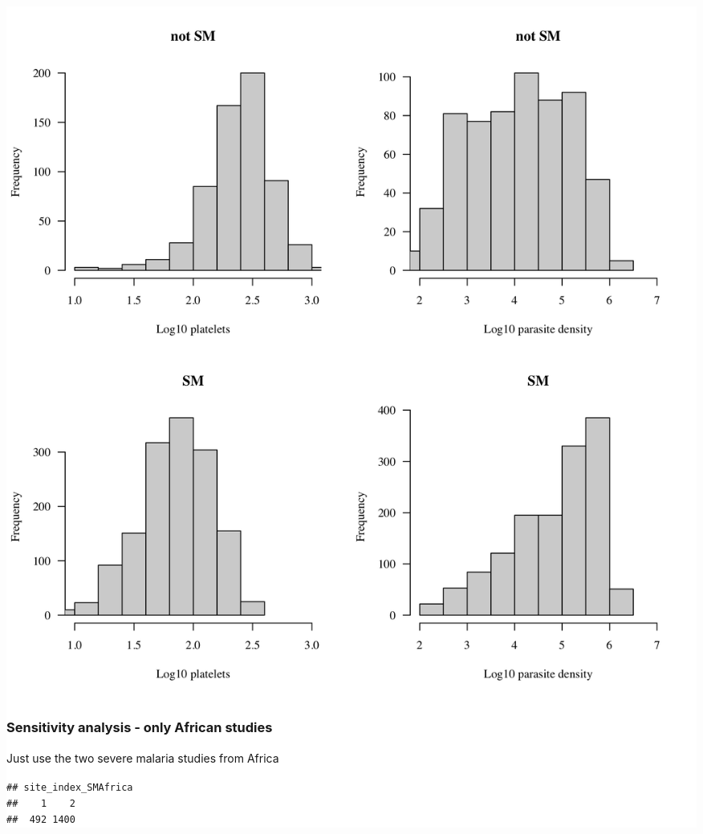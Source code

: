 ![](Platelet_PfHRP2_SM_model_files/figure-html/unnamed-chunk-5-1.png)


### Sensitivity analysis - only African studies

Just use the two severe malaria studies from Africa

```
## site_index_SMAfrica
##    1    2 
##  492 1400
```
